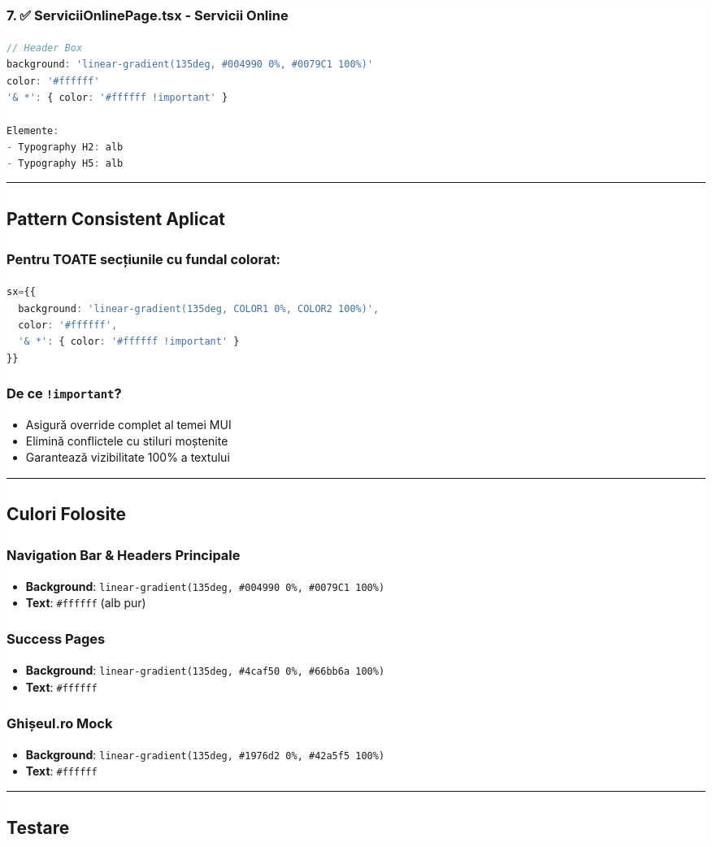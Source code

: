 ### 7. ✅ **ServiciiOnlinePage.tsx** - Servicii Online
```typescript
// Header Box
background: 'linear-gradient(135deg, #004990 0%, #0079C1 100%)'
color: '#ffffff'
'& *': { color: '#ffffff !important' }

Elemente:
- Typography H2: alb
- Typography H5: alb
```

---

## Pattern Consistent Aplicat

### Pentru TOATE secțiunile cu fundal colorat:

```typescript
sx={{
  background: 'linear-gradient(135deg, COLOR1 0%, COLOR2 100%)',
  color: '#ffffff',
  '& *': { color: '#ffffff !important' }
}}
```

### De ce `!important`?
- Asigură override complet al temei MUI
- Elimină conflictele cu stiluri moștenite
- Garantează vizibilitate 100% a textului

---

## Culori Folosite

### Navigation Bar & Headers Principale
- **Background**: `linear-gradient(135deg, #004990 0%, #0079C1 100%)`
- **Text**: `#ffffff` (alb pur)

### Success Pages
- **Background**: `linear-gradient(135deg, #4caf50 0%, #66bb6a 100%)`
- **Text**: `#ffffff`

### Ghișeul.ro Mock
- **Background**: `linear-gradient(135deg, #1976d2 0%, #42a5f5 100%)`
- **Text**: `#ffffff`

---

## Testare
